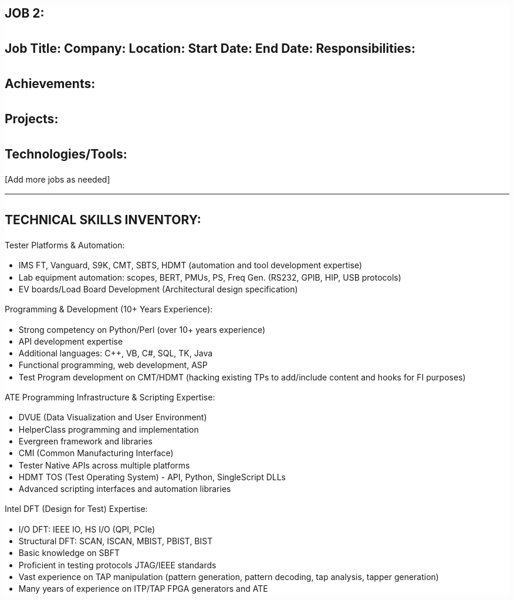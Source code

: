 
JOB 2:
------
Job Title:
Company:
Location:
Start Date:
End Date:
Responsibilities:
-

Achievements:
-

Projects:
-

Technologies/Tools:
-


[Add more jobs as needed]

---

TECHNICAL SKILLS INVENTORY:
---------------------------

Tester Platforms & Automation:
- IMS FT, Vanguard, S9K, CMT, SBTS, HDMT (automation and tool development expertise)
- Lab equipment automation: scopes, BERT, PMUs, PS, Freq Gen. (RS232, GPIB, HIP, USB protocols)
- EV boards/Load Board Development (Architectural design specification)

Programming & Development (10+ Years Experience):
- Strong competency on Python/Perl (over 10+ years experience)
- API development expertise
- Additional languages: C++, VB, C#, SQL, TK, Java
- Functional programming, web development, ASP
- Test Program development on CMT/HDMT (hacking existing TPs to add/include content and hooks for FI purposes)

ATE Programming Infrastructure & Scripting Expertise:
- DVUE (Data Visualization and User Environment)
- HelperClass programming and implementation
- Evergreen framework and libraries
- CMI (Common Manufacturing Interface)
- Tester Native APIs across multiple platforms
- HDMT TOS (Test Operating System) - API, Python, SingleScript DLLs
- Advanced scripting interfaces and automation libraries

Intel DFT (Design for Test) Expertise:
- I/O DFT: IEEE IO, HS I/O (QPI, PCIe)
- Structural DFT: SCAN, ISCAN, MBIST, PBIST, BIST
- Basic knowledge on SBFT
- Proficient in testing protocols JTAG/IEEE standards
- Vast experience on TAP manipulation (pattern generation, pattern decoding, tap analysis, tapper generation)
- Many years of experience on ITP/TAP FPGA generators and ATE
